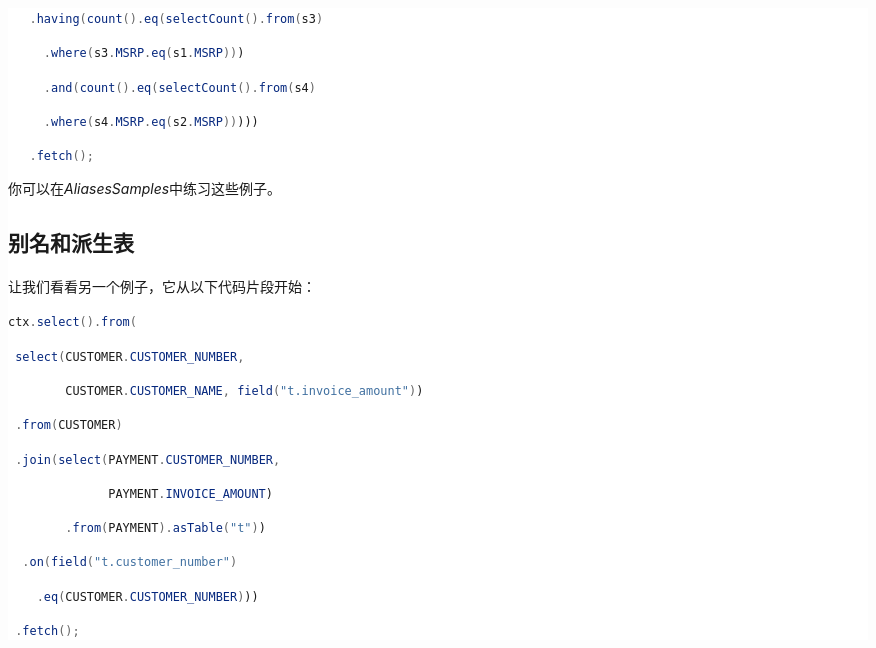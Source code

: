 ```java
   .having(count().eq(selectCount().from(s3)
```

```java
     .where(s3.MSRP.eq(s1.MSRP)))
```

```java
     .and(count().eq(selectCount().from(s4)
```

```java
     .where(s4.MSRP.eq(s2.MSRP)))))
```

```java
   .fetch();
```

你可以在*AliasesSamples*中练习这些例子。

## 别名和派生表

让我们看看另一个例子，它从以下代码片段开始：

```java
ctx.select().from(
```

```java
 select(CUSTOMER.CUSTOMER_NUMBER, 
```

```java
        CUSTOMER.CUSTOMER_NAME, field("t.invoice_amount"))
```

```java
 .from(CUSTOMER)
```

```java
 .join(select(PAYMENT.CUSTOMER_NUMBER, 
```

```java
              PAYMENT.INVOICE_AMOUNT)
```

```java
        .from(PAYMENT).asTable("t"))
```

```java
  .on(field("t.customer_number")
```

```java
    .eq(CUSTOMER.CUSTOMER_NUMBER))) 
```

```java
 .fetch();
```
